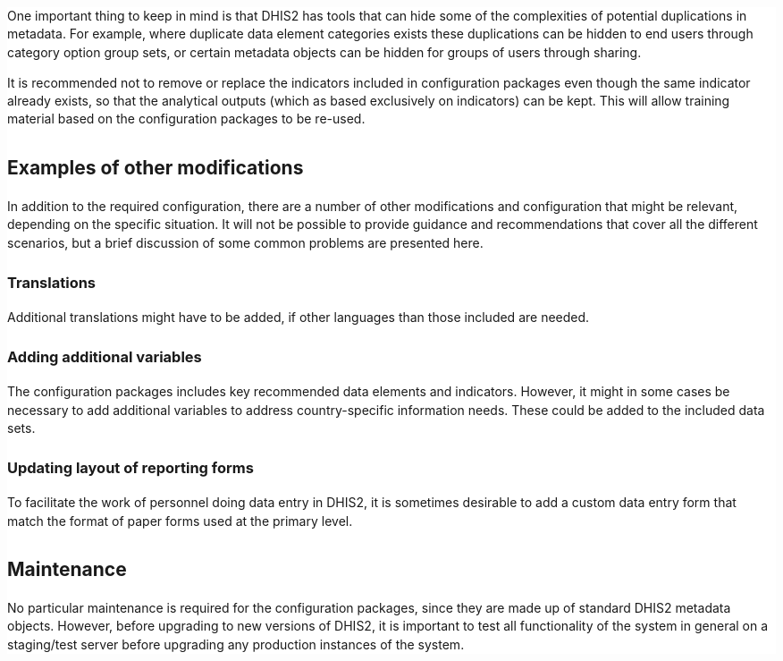 One important thing to keep in mind is that DHIS2 has tools that can hide some of the complexities of potential duplications in metadata. For example, where duplicate data element categories exists these duplications can be hidden to end users through category option group sets, or certain metadata objects can be hidden for groups of users through sharing.

It is recommended not to remove or replace the indicators included in configuration packages even though the same indicator already exists, so that the analytical outputs (which as based exclusively on indicators) can be kept. This will allow training material based on the configuration packages to be re-used.

## Examples of other modifications

In addition to the required configuration, there are a number of other modifications and configuration that might be relevant, depending on the specific situation. It will not be possible to provide guidance and recommendations that cover all the different scenarios, but a brief discussion of some common problems are presented here.

### Translations

Additional translations might have to be added, if other languages than those included are needed.

### Adding additional variables

The configuration packages includes key recommended data elements and indicators. However, it might in some cases be necessary to add additional variables to address country-specific information needs. These could be added to the included data sets.

### Updating layout of reporting forms

To facilitate the work of personnel doing data entry in DHIS2, it is sometimes desirable to add a custom data entry form that match the format of paper forms used at the primary level.

## Maintenance

No particular maintenance is required for the configuration packages, since they are made up of standard DHIS2 metadata objects. However, before upgrading to new versions of DHIS2, it is important to test all functionality of the system in general on a staging/test server before upgrading any production instances of the system.
